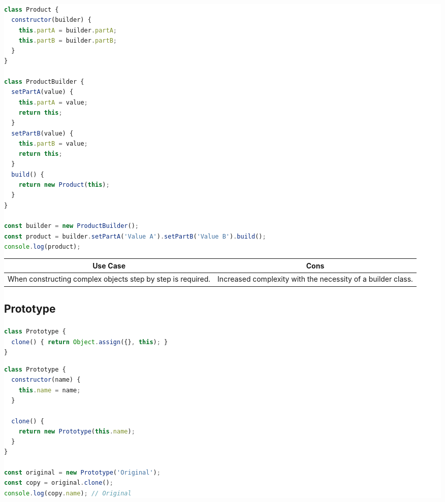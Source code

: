 ```javascript
class Product {
  constructor(builder) {
    this.partA = builder.partA;
    this.partB = builder.partB;
  }
}

class ProductBuilder {
  setPartA(value) {
    this.partA = value;
    return this;
  }
  setPartB(value) {
    this.partB = value;
    return this;
  }
  build() {
    return new Product(this);
  }
}

const builder = new ProductBuilder();
const product = builder.setPartA('Value A').setPartB('Value B').build();
console.log(product);
```

| **Use Case**                                                                      | **Cons**                                                            |
|-----------------------------------------------------------------------------------|---------------------------------------------------------------------|
| When constructing complex objects step by step is required.                       | Increased complexity with the necessity of a builder class.         |

## Prototype

```javascript
class Prototype {
  clone() { return Object.assign({}, this); }
}
```

```javascript
class Prototype {
  constructor(name) {
    this.name = name;
  }

  clone() {
    return new Prototype(this.name);
  }
}

const original = new Prototype('Original');
const copy = original.clone();
console.log(copy.name); // Original
```
